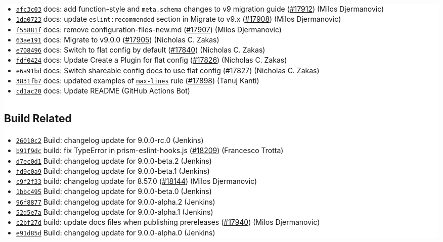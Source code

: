 * [`afc3c03`](https://github.com/eslint/eslint/commit/afc3c038ed3132a99659604624cc24e702eec45a) docs: add function-style and `meta.schema` changes to v9 migration guide ([#17912](https://github.com/eslint/eslint/issues/17912)) (Milos Djermanovic)
* [`1da0723`](https://github.com/eslint/eslint/commit/1da0723695d080008b22f30c8b5c86fe386c6242) docs: update `eslint:recommended` section in Migrate to v9.x ([#17908](https://github.com/eslint/eslint/issues/17908)) (Milos Djermanovic)
* [`f55881f`](https://github.com/eslint/eslint/commit/f55881f492d10e9c759e459ba6bade1be3dad84b) docs: remove configuration-files-new.md ([#17907](https://github.com/eslint/eslint/issues/17907)) (Milos Djermanovic)
* [`63ae191`](https://github.com/eslint/eslint/commit/63ae191070569a9118b5972c90a98633b0a336e1) docs: Migrate to v9.0.0 ([#17905](https://github.com/eslint/eslint/issues/17905)) (Nicholas C. Zakas)
* [`e708496`](https://github.com/eslint/eslint/commit/e7084963c73f3cbaae5d569b4a2bee1509dd8cef) docs: Switch to flat config by default ([#17840](https://github.com/eslint/eslint/issues/17840)) (Nicholas C. Zakas)
* [`fdf0424`](https://github.com/eslint/eslint/commit/fdf0424c5c08c058479a6cd7676be6985e0f400f) docs: Update Create a Plugin for flat config ([#17826](https://github.com/eslint/eslint/issues/17826)) (Nicholas C. Zakas)
* [`e6a91bd`](https://github.com/eslint/eslint/commit/e6a91bdf401e3b765f2b712e447154e4a2419fbc) docs: Switch shareable config docs to use flat config ([#17827](https://github.com/eslint/eslint/issues/17827)) (Nicholas C. Zakas)
* [`3831fb7`](https://github.com/eslint/eslint/commit/3831fb78daa3da296b71823f61f8e3a4556ff7d3) docs: updated examples of [`max-lines`](/docs/rules/max-lines) rule ([#17898](https://github.com/eslint/eslint/issues/17898)) (Tanuj Kanti)
* [`cd1ac20`](https://github.com/eslint/eslint/commit/cd1ac2041f48f2b6d743ebf671d0279a70de6eea) docs: Update README (GitHub Actions Bot)






## Build Related


* [`26010c2`](https://github.com/eslint/eslint/commit/26010c209d2657cd401bf2550ba4f276cb318f7d) Build: changelog update for 9.0.0-rc.0 (Jenkins)
* [`b91f9dc`](https://github.com/eslint/eslint/commit/b91f9dc072f17f5ea79803deb86cf002d031b4cf) build: fix TypeError in prism-eslint-hooks.js ([#18209](https://github.com/eslint/eslint/issues/18209)) (Francesco Trotta)
* [`d7ec0d1`](https://github.com/eslint/eslint/commit/d7ec0d1fbdbafa139d090ffd8b42d33bd4aa46f8) Build: changelog update for 9.0.0-beta.2 (Jenkins)
* [`fd9c0a9`](https://github.com/eslint/eslint/commit/fd9c0a9f0e50da617fe1f2e60ba3df0276a7f06b) Build: changelog update for 9.0.0-beta.1 (Jenkins)
* [`c9f2f33`](https://github.com/eslint/eslint/commit/c9f2f3343e7c197e5e962c68ef202d6a1646866e) build: changelog update for 8.57.0 ([#18144](https://github.com/eslint/eslint/issues/18144)) (Milos Djermanovic)
* [`1bbc495`](https://github.com/eslint/eslint/commit/1bbc495aecbd3e4a4aaf54d7c489191809c1b65b) Build: changelog update for 9.0.0-beta.0 (Jenkins)
* [`96f8877`](https://github.com/eslint/eslint/commit/96f8877de7dd3d92ac5afb77c92d821002d24929) Build: changelog update for 9.0.0-alpha.2 (Jenkins)
* [`52d5e7a`](https://github.com/eslint/eslint/commit/52d5e7a41d37a1a6d9aa1dffba3b688573800536) Build: changelog update for 9.0.0-alpha.1 (Jenkins)
* [`c2bf27d`](https://github.com/eslint/eslint/commit/c2bf27def29ef1ca7f5bfe20c1306bf78087ea29) build: update docs files when publishing prereleases ([#17940](https://github.com/eslint/eslint/issues/17940)) (Milos Djermanovic)
* [`e91d85d`](https://github.com/eslint/eslint/commit/e91d85db76c7bd8a5998f7ff52d2cc844d0e953e) Build: changelog update for 9.0.0-alpha.0 (Jenkins)
